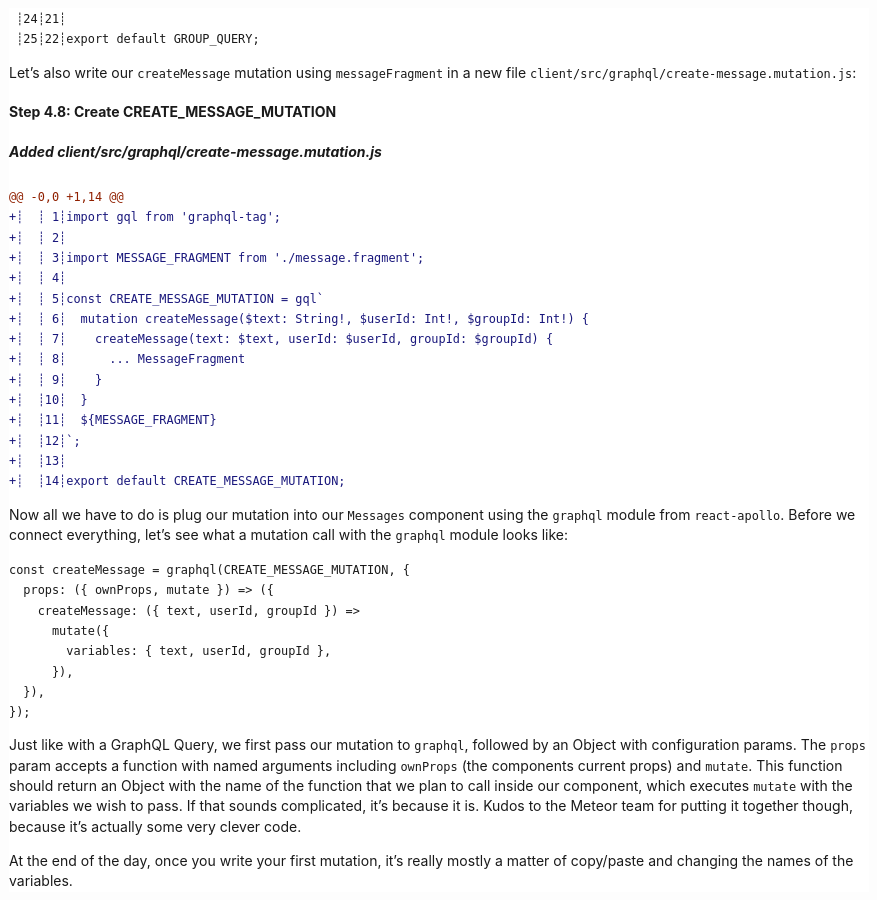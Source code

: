 ```diff
 ┊24┊21┊
 ┊25┊22┊export default GROUP_QUERY;
```

[}]: #

Let’s also write our `createMessage` mutation using `messageFragment` in a new file `client/src/graphql/create-message.mutation.js`:

[{]: <helper> (diffStep 4.8)

#### Step 4.8: Create CREATE_MESSAGE_MUTATION

##### Added client&#x2F;src&#x2F;graphql&#x2F;create-message.mutation.js
```diff
@@ -0,0 +1,14 @@
+┊  ┊ 1┊import gql from 'graphql-tag';
+┊  ┊ 2┊
+┊  ┊ 3┊import MESSAGE_FRAGMENT from './message.fragment';
+┊  ┊ 4┊
+┊  ┊ 5┊const CREATE_MESSAGE_MUTATION = gql`
+┊  ┊ 6┊  mutation createMessage($text: String!, $userId: Int!, $groupId: Int!) {
+┊  ┊ 7┊    createMessage(text: $text, userId: $userId, groupId: $groupId) {
+┊  ┊ 8┊      ... MessageFragment
+┊  ┊ 9┊    }
+┊  ┊10┊  }
+┊  ┊11┊  ${MESSAGE_FRAGMENT}
+┊  ┊12┊`;
+┊  ┊13┊
+┊  ┊14┊export default CREATE_MESSAGE_MUTATION;
```

[}]: #

Now all we have to do is plug our mutation into our `Messages` component using the `graphql` module from `react-apollo`. Before we connect everything, let’s see what a mutation call with the `graphql` module looks like:
```
const createMessage = graphql(CREATE_MESSAGE_MUTATION, {
  props: ({ ownProps, mutate }) => ({
    createMessage: ({ text, userId, groupId }) =>
      mutate({
        variables: { text, userId, groupId },
      }),
  }),
});
```
Just like with a GraphQL Query, we first pass our mutation to `graphql`, followed by an Object with configuration params. The `props` param accepts a function with named arguments including `ownProps` (the components current props) and `mutate`. This function should return an Object with the name of the function that we plan to call inside our component, which executes `mutate` with the variables we wish to pass. If that sounds complicated, it’s because it is. Kudos to the Meteor team for putting it together though, because it’s actually some very clever code.

At the end of the day, once you write your first mutation, it’s really mostly a matter of copy/paste and changing the names of the variables.


[{]: <helper> (diffStep 4.1)
[{]: <helper> (diffStep 4.2)
[{]: <helper> (diffStep 4.3 files="client/src/components/message-input.component.js")
[{]: <helper> (diffStep 4.4)
[{]: <helper> (diffStep 4.5)
[{]: <helper> (diffStep 4.6)
[{]: <helper> (diffStep 4.7)
[{]: <helper> (diffStep 4.9)
[{]: <helper> (diffStep "4.10")
[{]: <helper> (diffStep 4.11)
[{]: <helper> (diffStep 4.12)
[{]: <helper> (diffStep 4.13)
